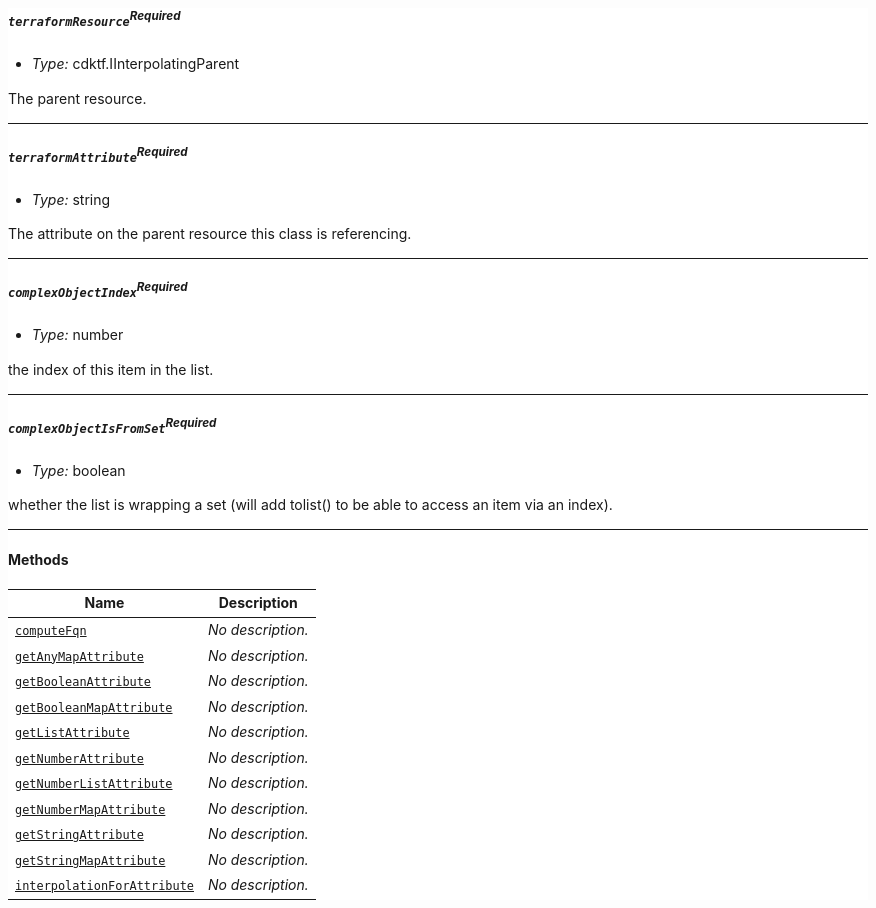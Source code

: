 
##### `terraformResource`<sup>Required</sup> <a name="terraformResource" id="@cdktf/provider-opentelekomcloud.obsBucketObjectAcl.ObsBucketObjectAclAccountPermissionOutputReference.Initializer.parameter.terraformResource"></a>

- *Type:* cdktf.IInterpolatingParent

The parent resource.

---

##### `terraformAttribute`<sup>Required</sup> <a name="terraformAttribute" id="@cdktf/provider-opentelekomcloud.obsBucketObjectAcl.ObsBucketObjectAclAccountPermissionOutputReference.Initializer.parameter.terraformAttribute"></a>

- *Type:* string

The attribute on the parent resource this class is referencing.

---

##### `complexObjectIndex`<sup>Required</sup> <a name="complexObjectIndex" id="@cdktf/provider-opentelekomcloud.obsBucketObjectAcl.ObsBucketObjectAclAccountPermissionOutputReference.Initializer.parameter.complexObjectIndex"></a>

- *Type:* number

the index of this item in the list.

---

##### `complexObjectIsFromSet`<sup>Required</sup> <a name="complexObjectIsFromSet" id="@cdktf/provider-opentelekomcloud.obsBucketObjectAcl.ObsBucketObjectAclAccountPermissionOutputReference.Initializer.parameter.complexObjectIsFromSet"></a>

- *Type:* boolean

whether the list is wrapping a set (will add tolist() to be able to access an item via an index).

---

#### Methods <a name="Methods" id="Methods"></a>

| **Name** | **Description** |
| --- | --- |
| <code><a href="#@cdktf/provider-opentelekomcloud.obsBucketObjectAcl.ObsBucketObjectAclAccountPermissionOutputReference.computeFqn">computeFqn</a></code> | *No description.* |
| <code><a href="#@cdktf/provider-opentelekomcloud.obsBucketObjectAcl.ObsBucketObjectAclAccountPermissionOutputReference.getAnyMapAttribute">getAnyMapAttribute</a></code> | *No description.* |
| <code><a href="#@cdktf/provider-opentelekomcloud.obsBucketObjectAcl.ObsBucketObjectAclAccountPermissionOutputReference.getBooleanAttribute">getBooleanAttribute</a></code> | *No description.* |
| <code><a href="#@cdktf/provider-opentelekomcloud.obsBucketObjectAcl.ObsBucketObjectAclAccountPermissionOutputReference.getBooleanMapAttribute">getBooleanMapAttribute</a></code> | *No description.* |
| <code><a href="#@cdktf/provider-opentelekomcloud.obsBucketObjectAcl.ObsBucketObjectAclAccountPermissionOutputReference.getListAttribute">getListAttribute</a></code> | *No description.* |
| <code><a href="#@cdktf/provider-opentelekomcloud.obsBucketObjectAcl.ObsBucketObjectAclAccountPermissionOutputReference.getNumberAttribute">getNumberAttribute</a></code> | *No description.* |
| <code><a href="#@cdktf/provider-opentelekomcloud.obsBucketObjectAcl.ObsBucketObjectAclAccountPermissionOutputReference.getNumberListAttribute">getNumberListAttribute</a></code> | *No description.* |
| <code><a href="#@cdktf/provider-opentelekomcloud.obsBucketObjectAcl.ObsBucketObjectAclAccountPermissionOutputReference.getNumberMapAttribute">getNumberMapAttribute</a></code> | *No description.* |
| <code><a href="#@cdktf/provider-opentelekomcloud.obsBucketObjectAcl.ObsBucketObjectAclAccountPermissionOutputReference.getStringAttribute">getStringAttribute</a></code> | *No description.* |
| <code><a href="#@cdktf/provider-opentelekomcloud.obsBucketObjectAcl.ObsBucketObjectAclAccountPermissionOutputReference.getStringMapAttribute">getStringMapAttribute</a></code> | *No description.* |
| <code><a href="#@cdktf/provider-opentelekomcloud.obsBucketObjectAcl.ObsBucketObjectAclAccountPermissionOutputReference.interpolationForAttribute">interpolationForAttribute</a></code> | *No description.* |